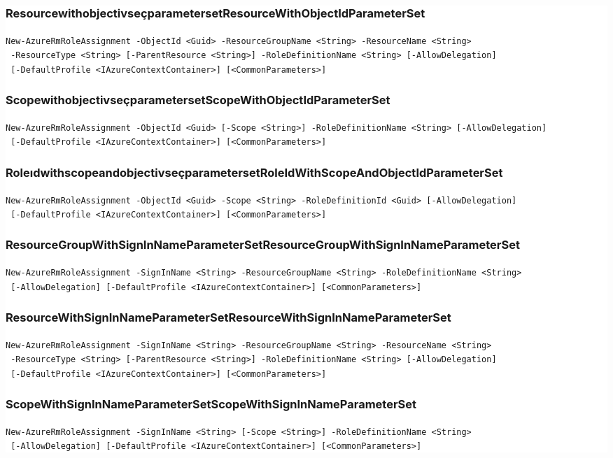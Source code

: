 ### <span data-ttu-id="3ff1b-107">Resourcewithobjectivseçparameterset</span><span class="sxs-lookup"><span data-stu-id="3ff1b-107">ResourceWithObjectIdParameterSet</span></span>
```
New-AzureRmRoleAssignment -ObjectId <Guid> -ResourceGroupName <String> -ResourceName <String>
 -ResourceType <String> [-ParentResource <String>] -RoleDefinitionName <String> [-AllowDelegation]
 [-DefaultProfile <IAzureContextContainer>] [<CommonParameters>]
```

### <span data-ttu-id="3ff1b-108">Scopewithobjectivseçparameterset</span><span class="sxs-lookup"><span data-stu-id="3ff1b-108">ScopeWithObjectIdParameterSet</span></span>
```
New-AzureRmRoleAssignment -ObjectId <Guid> [-Scope <String>] -RoleDefinitionName <String> [-AllowDelegation]
 [-DefaultProfile <IAzureContextContainer>] [<CommonParameters>]
```

### <span data-ttu-id="3ff1b-109">Roleıdwithscopeandobjectivseçparameterset</span><span class="sxs-lookup"><span data-stu-id="3ff1b-109">RoleIdWithScopeAndObjectIdParameterSet</span></span>
```
New-AzureRmRoleAssignment -ObjectId <Guid> -Scope <String> -RoleDefinitionId <Guid> [-AllowDelegation]
 [-DefaultProfile <IAzureContextContainer>] [<CommonParameters>]
```

### <span data-ttu-id="3ff1b-110">ResourceGroupWithSignInNameParameterSet</span><span class="sxs-lookup"><span data-stu-id="3ff1b-110">ResourceGroupWithSignInNameParameterSet</span></span>
```
New-AzureRmRoleAssignment -SignInName <String> -ResourceGroupName <String> -RoleDefinitionName <String>
 [-AllowDelegation] [-DefaultProfile <IAzureContextContainer>] [<CommonParameters>]
```

### <span data-ttu-id="3ff1b-111">ResourceWithSignInNameParameterSet</span><span class="sxs-lookup"><span data-stu-id="3ff1b-111">ResourceWithSignInNameParameterSet</span></span>
```
New-AzureRmRoleAssignment -SignInName <String> -ResourceGroupName <String> -ResourceName <String>
 -ResourceType <String> [-ParentResource <String>] -RoleDefinitionName <String> [-AllowDelegation]
 [-DefaultProfile <IAzureContextContainer>] [<CommonParameters>]
```

### <span data-ttu-id="3ff1b-112">ScopeWithSignInNameParameterSet</span><span class="sxs-lookup"><span data-stu-id="3ff1b-112">ScopeWithSignInNameParameterSet</span></span>
```
New-AzureRmRoleAssignment -SignInName <String> [-Scope <String>] -RoleDefinitionName <String>
 [-AllowDelegation] [-DefaultProfile <IAzureContextContainer>] [<CommonParameters>]
```

